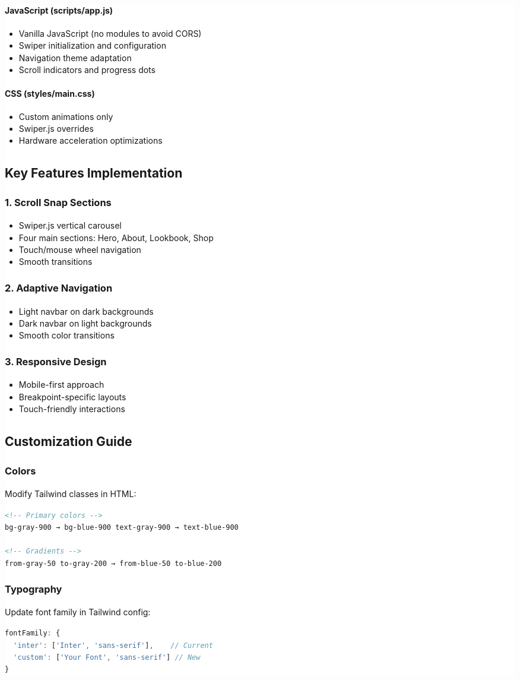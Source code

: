 #### JavaScript (scripts/app.js)

- Vanilla JavaScript (no modules to avoid CORS)
- Swiper initialization and configuration
- Navigation theme adaptation
- Scroll indicators and progress dots

#### CSS (styles/main.css)

- Custom animations only
- Swiper.js overrides
- Hardware acceleration optimizations

## Key Features Implementation

### 1. Scroll Snap Sections

- Swiper.js vertical carousel
- Four main sections: Hero, About, Lookbook, Shop
- Touch/mouse wheel navigation
- Smooth transitions

### 2. Adaptive Navigation

- Light navbar on dark backgrounds
- Dark navbar on light backgrounds
- Smooth color transitions

### 3. Responsive Design

- Mobile-first approach
- Breakpoint-specific layouts
- Touch-friendly interactions

## Customization Guide

### Colors

Modify Tailwind classes in HTML:

```html
<!-- Primary colors -->
bg-gray-900 → bg-blue-900 text-gray-900 → text-blue-900

<!-- Gradients -->
from-gray-50 to-gray-200 → from-blue-50 to-blue-200
```

### Typography

Update font family in Tailwind config:

```javascript
fontFamily: {
  'inter': ['Inter', 'sans-serif'],    // Current
  'custom': ['Your Font', 'sans-serif'] // New
}
```
